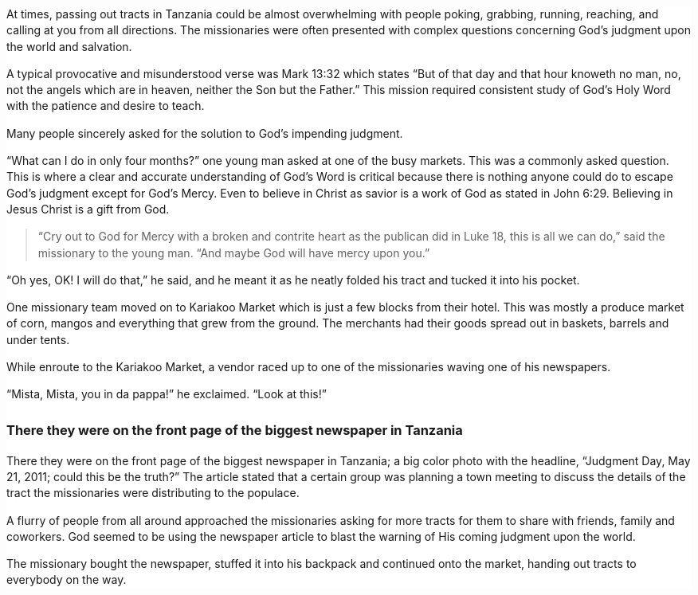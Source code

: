 At times, passing out tracts in Tanzania could be almost overwhelming
with people poking, grabbing, running, reaching, and calling at you
from all directions. The missionaries were often presented with
complex questions concerning God’s judgment upon the world and
salvation.

A typical provocative and misunderstood verse was Mark 13:32 which
states “But of that day and that hour knoweth no man, no, not the
angels which are in heaven, neither the Son but the Father.”   This
mission required consistent study of God&rsquo;s Holy Word with the patience
and desire to teach.

Many people sincerely asked for the solution to God&rsquo;s impending judgment.

 “What can I do in only four months?” one young man asked at one of
the busy markets. This was a commonly asked question.  This is where a
clear and accurate understanding of God’s Word is critical because
there is nothing anyone could do to escape God’s judgment except for
God’s Mercy. Even to believe in Christ as savior is a work of God as
stated in John 6:29. Believing in Jesus Christ is a gift from God.

> “Cry out to God for Mercy with a broken and contrite heart as the
> publican did in Luke 18, this is all we can do,” said the missionary
> to the young man. “And maybe God will have mercy upon you.”

“Oh yes, OK! I will do that,” he said, and he meant it as he neatly
folded his tract and tucked it into his pocket.

One missionary team moved on to Kariakoo Market which is just a few
blocks from their hotel. This was mostly a produce market of corn,
mangos and everything that grew from the ground. The merchants had
their goods spread out in baskets, barrels and under tents.

While enroute to the Kariakoo Market, a vendor raced up to one of the
missionaries waving one of his newspapers.

“Mista, Mista, you in da pappa!” he exclaimed.  “Look at this!”

### There they were on the front page of the biggest newspaper in Tanzania

There they were on the front page of the biggest newspaper in
Tanzania; a big color photo with the headline, “Judgment Day, May 21,
2011; could this be the truth?”
The article stated that a certain group was planning a town meeting to
discuss the details of the tract the missionaries were distributing to
the populace.

A flurry of people from all around approached the missionaries asking
for more tracts for them to share with friends, family and coworkers.
God seemed to be using the newspaper article to blast the warning of
His coming judgment upon the world.

The missionary bought the newspaper, stuffed it into his backpack and
continued onto the market, handing out tracts to everybody on the way.
